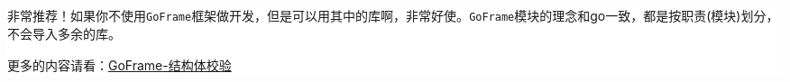非常推荐！如果你不使用`GoFrame`框架做开发，但是可以用其中的库啊，非常好使。`GoFrame`模块的理念和go一致，都是按职责(模块)划分，不会导入多余的库。

更多的内容请看：[GoFrame-结构体校验](https://goframe.org/util/gvalid/checkstruct)